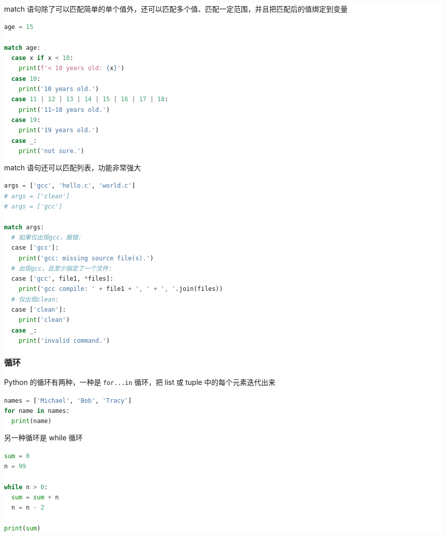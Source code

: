 match 语句除了可以匹配简单的单个值外，还可以匹配多个值、匹配一定范围，并且把匹配后的值绑定到变量

```python
age = 15

match age:
  case x if x < 10:
    print(f'< 10 years old: {x}')
  case 10:
    print('10 years old.')
  case 11 | 12 | 13 | 14 | 15 | 16 | 17 | 18:
    print('11~18 years old.')
  case 19:
    print('19 years old.')
  case _:
    print('not sure.')
```

match 语句还可以匹配列表，功能非常强大

```python
args = ['gcc', 'hello.c', 'world.c']
# args = ['clean']
# args = ['gcc']

match args:
  # 如果仅出现gcc，报错:
  case ['gcc']:
    print('gcc: missing source file(s).')
  # 出现gcc，且至少指定了一个文件:
  case ['gcc', file1, *files]:
    print('gcc compile: ' + file1 + ', ' + ', '.join(files))
  # 仅出现clean:
  case ['clean']:
    print('clean')
  case _:
    print('invalid command.')
```

### 循环

Python 的循环有两种，一种是 `for...in` 循环，把 list 或 tuple 中的每个元素迭代出来

```python
names = ['Michael', 'Bob', 'Tracy']
for name in names:
  print(name)
```

另一种循环是 while 循环

```python
sum = 0
n = 99

while n > 0:
  sum = sum + n
  n = n - 2

print(sum)
```
